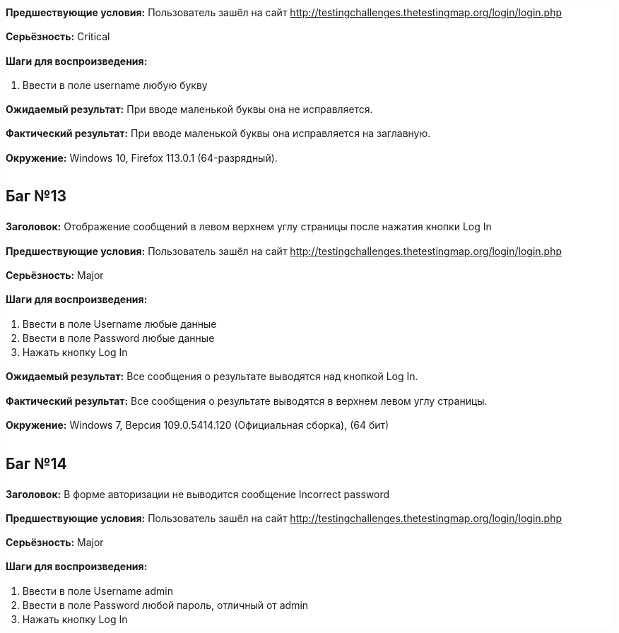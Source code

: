 **Предшествующие условия:**
Пользователь зашёл на сайт http://testingchallenges.thetestingmap.org/login/login.php

**Серьёзность:**
Critical

**Шаги для воспроизведения:**
1. Ввести в поле username любую букву

**Ожидаемый результат:**
При вводе маленькой буквы она не исправляется.

**Фактический результат:**
При вводе маленькой буквы она исправляется на заглавную.

**Окружение:**
Windows 10, Firefox 113.0.1 (64-разрядный).


## Баг №13 
**Заголовок:**
Отображение сообщений в левом верхнем углу страницы после нажатия кнопки Log In

**Предшествующие условия:**
Пользователь зашёл на сайт http://testingchallenges.thetestingmap.org/login/login.php

**Серьёзность:**
Major

**Шаги для воспроизведения:**
1. Ввести в поле Username любые данные
2. Ввести в поле Password любые данные
3. Нажать кнопку Log In

**Ожидаемый результат:**
Все сообщения о результате выводятся над кнопкой Log In.

**Фактический результат:**
Все сообщения о результате выводятся в верхнем левом углу страницы.

**Окружение:**
Windows 7, Версия 109.0.5414.120 (Официальная сборка), (64 бит)


## Баг №14 
**Заголовок:**
В форме авторизации не выводится сообщение Incorrect password

**Предшествующие условия:**
Пользователь зашёл на сайт http://testingchallenges.thetestingmap.org/login/login.php

**Серьёзность:**
Major

**Шаги для воспроизведения:**
1. Ввести в поле Username admin
2. Ввести в поле Password любой пароль, отличный от admin
3. Нажать кнопку Log In
